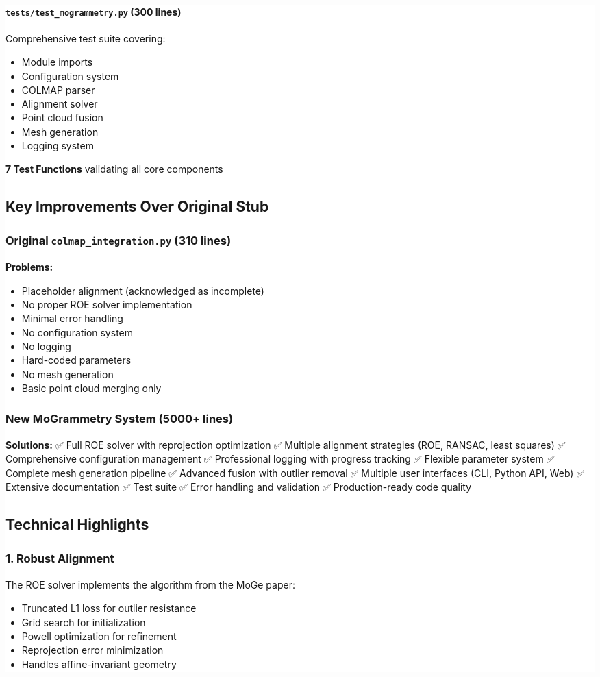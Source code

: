 #### `tests/test_mogrammetry.py` (300 lines)
Comprehensive test suite covering:
- Module imports
- Configuration system
- COLMAP parser
- Alignment solver
- Point cloud fusion
- Mesh generation
- Logging system

**7 Test Functions** validating all core components

## Key Improvements Over Original Stub

### Original `colmap_integration.py` (310 lines)

**Problems:**
- Placeholder alignment (acknowledged as incomplete)
- No proper ROE solver implementation
- Minimal error handling
- No configuration system
- No logging
- Hard-coded parameters
- No mesh generation
- Basic point cloud merging only

### New MoGrammetry System (5000+ lines)

**Solutions:**
✅ Full ROE solver with reprojection optimization
✅ Multiple alignment strategies (ROE, RANSAC, least squares)
✅ Comprehensive configuration management
✅ Professional logging with progress tracking
✅ Flexible parameter system
✅ Complete mesh generation pipeline
✅ Advanced fusion with outlier removal
✅ Multiple user interfaces (CLI, Python API, Web)
✅ Extensive documentation
✅ Test suite
✅ Error handling and validation
✅ Production-ready code quality

## Technical Highlights

### 1. Robust Alignment
The ROE solver implements the algorithm from the MoGe paper:
- Truncated L1 loss for outlier resistance
- Grid search for initialization
- Powell optimization for refinement
- Reprojection error minimization
- Handles affine-invariant geometry
